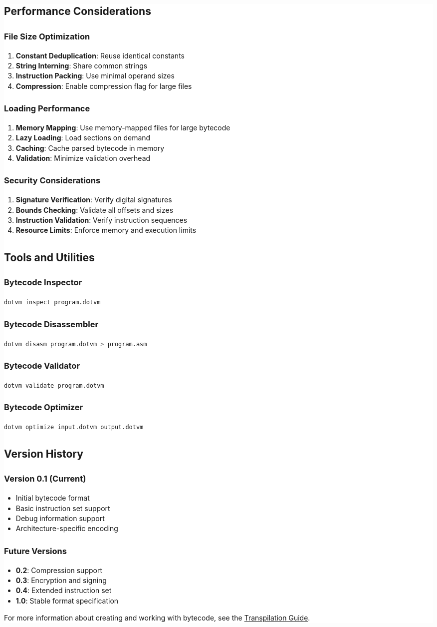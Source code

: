 ## Performance Considerations

### File Size Optimization
1. **Constant Deduplication**: Reuse identical constants
2. **String Interning**: Share common strings
3. **Instruction Packing**: Use minimal operand sizes
4. **Compression**: Enable compression flag for large files

### Loading Performance
1. **Memory Mapping**: Use memory-mapped files for large bytecode
2. **Lazy Loading**: Load sections on demand
3. **Caching**: Cache parsed bytecode in memory
4. **Validation**: Minimize validation overhead

### Security Considerations
1. **Signature Verification**: Verify digital signatures
2. **Bounds Checking**: Validate all offsets and sizes
3. **Instruction Validation**: Verify instruction sequences
4. **Resource Limits**: Enforce memory and execution limits

## Tools and Utilities

### Bytecode Inspector
```bash
dotvm inspect program.dotvm
```

### Bytecode Disassembler
```bash
dotvm disasm program.dotvm > program.asm
```

### Bytecode Validator
```bash
dotvm validate program.dotvm
```

### Bytecode Optimizer
```bash
dotvm optimize input.dotvm output.dotvm
```

## Version History

### Version 0.1 (Current)
- Initial bytecode format
- Basic instruction set support
- Debug information support
- Architecture-specific encoding

### Future Versions
- **0.2**: Compression support
- **0.3**: Encryption and signing
- **0.4**: Extended instruction set
- **1.0**: Stable format specification

For more information about creating and working with bytecode, see the [Transpilation Guide](../usage/transpilation.md).